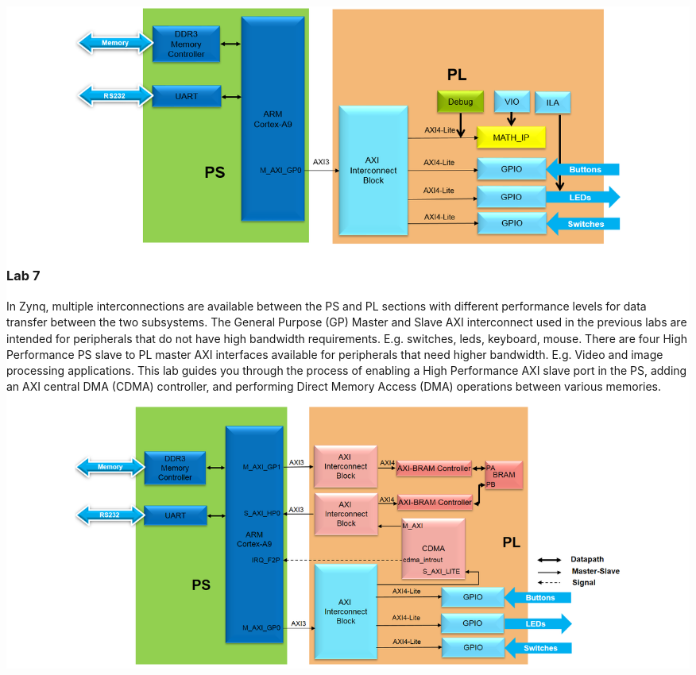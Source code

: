   <p align="center">
  <img src ="././pics/Readme/l6view.png" width="80%" height="80%"/>
  </p>
  <p align = "center">
  </p>


### Lab 7
  In Zynq, multiple interconnections are available between the PS and PL sections with different performance levels for data transfer between the two subsystems. The General Purpose (GP) Master and Slave AXI interconnect used in the previous labs are intended for peripherals that do not have high bandwidth requirements. E.g. switches, leds, keyboard, mouse. There are four High Performance PS slave to PL master AXI interfaces available for peripherals that need higher bandwidth. E.g. Video and image processing applications. This lab guides you through the process of enabling a High Performance AXI slave port in the PS, adding an AXI central DMA (CDMA) controller, and performing Direct Memory Access (DMA) operations between various memories.

  <p align="center">
  <img src ="././pics/Readme/l7view.png" width="80%" height="80%"/>
  </p>
  <p align = "center">
  </p>
